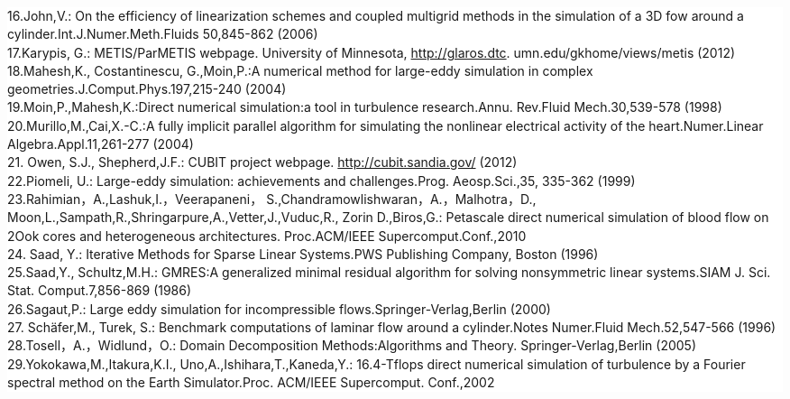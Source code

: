16.John,V.: On the efficiency of linearization schemes and coupled multigrid methods in the simulation of a 3D fow around a cylinder.Int.J.Numer.Meth.Fluids 50,845-862 (2006)   
17.Karypis, G.: METIS/ParMETIS webpage. University of Minnesota, http://glaros.dtc. umn.edu/gkhome/views/metis (2012)   
18.Mahesh,K., Costantinescu, G.,Moin,P.:A numerical method for large-eddy simulation in complex geometries.J.Comput.Phys.197,215-240 (2004)   
19.Moin,P.,Mahesh,K.:Direct numerical simulation:a tool in turbulence research.Annu. Rev.Fluid Mech.30,539-578 (1998)   
20.Murillo,M.,Cai,X.-C.:A fully implicit parallel algorithm for simulating the nonlinear electrical activity of the heart.Numer.Linear Algebra.Appl.11,261-277 (2004)   
21. Owen, S.J., Shepherd,J.F.: CUBIT project webpage. http://cubit.sandia.gov/ (2012)   
22.Piomeli, U.: Large-eddy simulation: achievements and challenges.Prog. Aeosp.Sci.,35, 335-362 (1999)   
23.Rahimian，A.,Lashuk,I.，Veerapaneni， S.,Chandramowlishwaran，A.，Malhotra，D., Moon,L.,Sampath,R.,Shringarpure,A.,Vetter,J.,Vuduc,R., Zorin D.,Biros,G.: Petascale direct numerical simulation of blood flow on 2Ook cores and heterogeneous architectures. Proc.ACM/IEEE Supercomput.Conf.,2010   
24. Saad, Y.: Iterative Methods for Sparse Linear Systems.PWS Publishing Company, Boston (1996)   
25.Saad,Y., Schultz,M.H.: GMRES:A generalized minimal residual algorithm for solving nonsymmetric linear systems.SIAM J. Sci. Stat. Comput.7,856-869 (1986)   
26.Sagaut,P.: Large eddy simulation for incompressible flows.Springer-Verlag,Berlin (2000)   
27. Schäfer,M., Turek, S.: Benchmark computations of laminar flow around a cylinder.Notes Numer.Fluid Mech.52,547-566 (1996)   
28.Tosell，A.，Widlund，O.: Domain Decomposition Methods:Algorithms and Theory. Springer-Verlag,Berlin (2005)   
29.Yokokawa,M.,Itakura,K.I., Uno,A.,Ishihara,T.,Kaneda,Y.: 16.4-Tflops direct numerical simulation of turbulence by a Fourier spectral method on the Earth Simulator.Proc. ACM/IEEE Supercomput. Conf.,2002